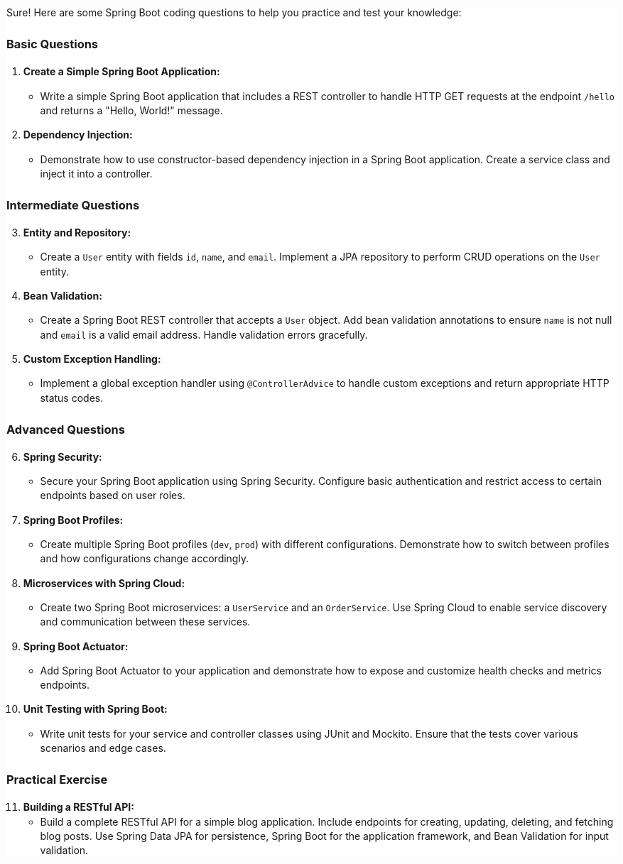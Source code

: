 Sure! Here are some Spring Boot coding questions to help you practice and test your knowledge:

### Basic Questions

1. **Create a Simple Spring Boot Application:**
   - Write a simple Spring Boot application that includes a REST controller to handle HTTP GET requests at the endpoint `/hello` and returns a "Hello, World!" message.

2. **Dependency Injection:**
   - Demonstrate how to use constructor-based dependency injection in a Spring Boot application. Create a service class and inject it into a controller.

### Intermediate Questions

3. **Entity and Repository:**
   - Create a `User` entity with fields `id`, `name`, and `email`. Implement a JPA repository to perform CRUD operations on the `User` entity.

4. **Bean Validation:**
   - Create a Spring Boot REST controller that accepts a `User` object. Add bean validation annotations to ensure `name` is not null and `email` is a valid email address. Handle validation errors gracefully.

5. **Custom Exception Handling:**
   - Implement a global exception handler using `@ControllerAdvice` to handle custom exceptions and return appropriate HTTP status codes.

### Advanced Questions

6. **Spring Security:**
   - Secure your Spring Boot application using Spring Security. Configure basic authentication and restrict access to certain endpoints based on user roles.

7. **Spring Boot Profiles:**
   - Create multiple Spring Boot profiles (`dev`, `prod`) with different configurations. Demonstrate how to switch between profiles and how configurations change accordingly.

8. **Microservices with Spring Cloud:**
   - Create two Spring Boot microservices: a `UserService` and an `OrderService`. Use Spring Cloud to enable service discovery and communication between these services.

9. **Spring Boot Actuator:**
   - Add Spring Boot Actuator to your application and demonstrate how to expose and customize health checks and metrics endpoints.

10. **Unit Testing with Spring Boot:**
    - Write unit tests for your service and controller classes using JUnit and Mockito. Ensure that the tests cover various scenarios and edge cases.

### Practical Exercise

11. **Building a RESTful API:**
    - Build a complete RESTful API for a simple blog application. Include endpoints for creating, updating, deleting, and fetching blog posts. Use Spring Data JPA for persistence, Spring Boot for the application framework, and Bean Validation for input validation.
